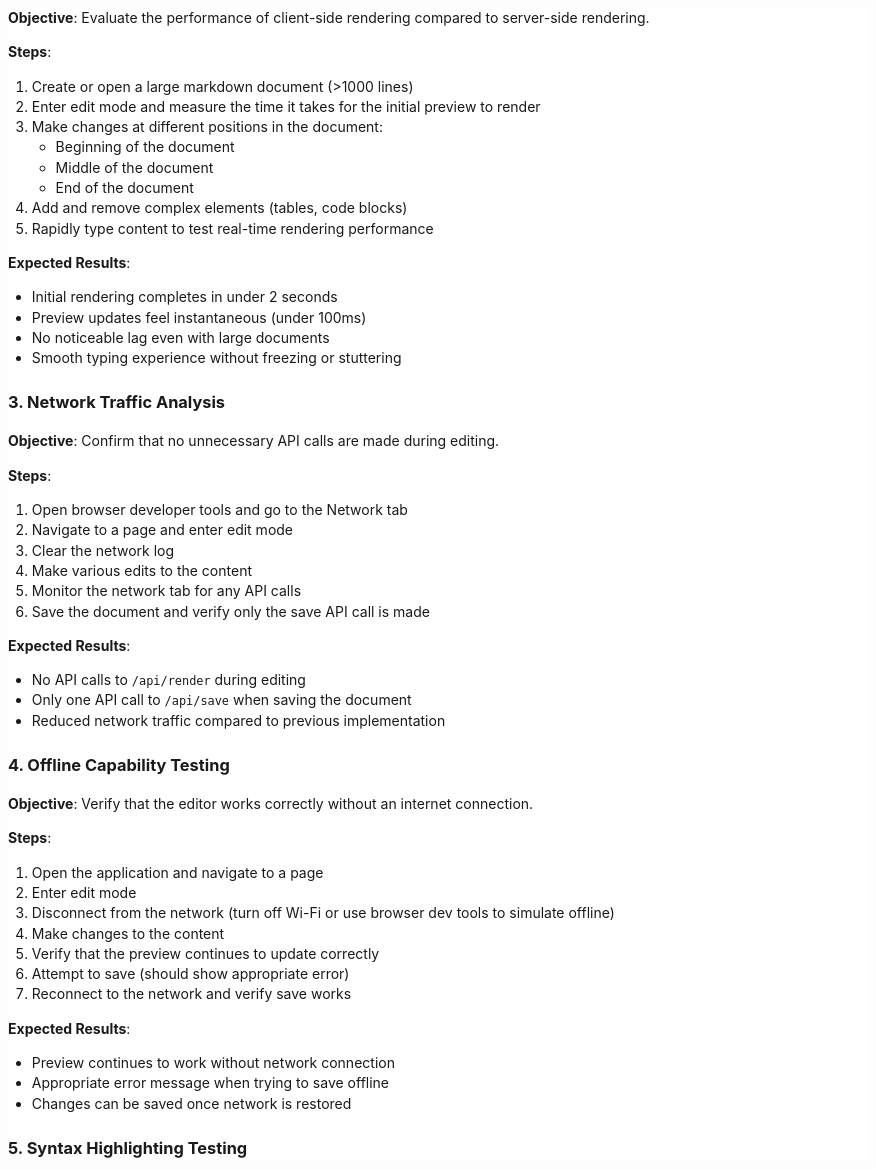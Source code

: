 **Objective**: Evaluate the performance of client-side rendering compared to server-side rendering.

**Steps**:
1. Create or open a large markdown document (>1000 lines)
2. Enter edit mode and measure the time it takes for the initial preview to render
3. Make changes at different positions in the document:
   - Beginning of the document
   - Middle of the document
   - End of the document
4. Add and remove complex elements (tables, code blocks)
5. Rapidly type content to test real-time rendering performance

**Expected Results**:
- Initial rendering completes in under 2 seconds
- Preview updates feel instantaneous (under 100ms)
- No noticeable lag even with large documents
- Smooth typing experience without freezing or stuttering

### 3. Network Traffic Analysis

**Objective**: Confirm that no unnecessary API calls are made during editing.

**Steps**:
1. Open browser developer tools and go to the Network tab
2. Navigate to a page and enter edit mode
3. Clear the network log
4. Make various edits to the content
5. Monitor the network tab for any API calls
6. Save the document and verify only the save API call is made

**Expected Results**:
- No API calls to `/api/render` during editing
- Only one API call to `/api/save` when saving the document
- Reduced network traffic compared to previous implementation

### 4. Offline Capability Testing

**Objective**: Verify that the editor works correctly without an internet connection.

**Steps**:
1. Open the application and navigate to a page
2. Enter edit mode
3. Disconnect from the network (turn off Wi-Fi or use browser dev tools to simulate offline)
4. Make changes to the content
5. Verify that the preview continues to update correctly
6. Attempt to save (should show appropriate error)
7. Reconnect to the network and verify save works

**Expected Results**:
- Preview continues to work without network connection
- Appropriate error message when trying to save offline
- Changes can be saved once network is restored

### 5. Syntax Highlighting Testing
